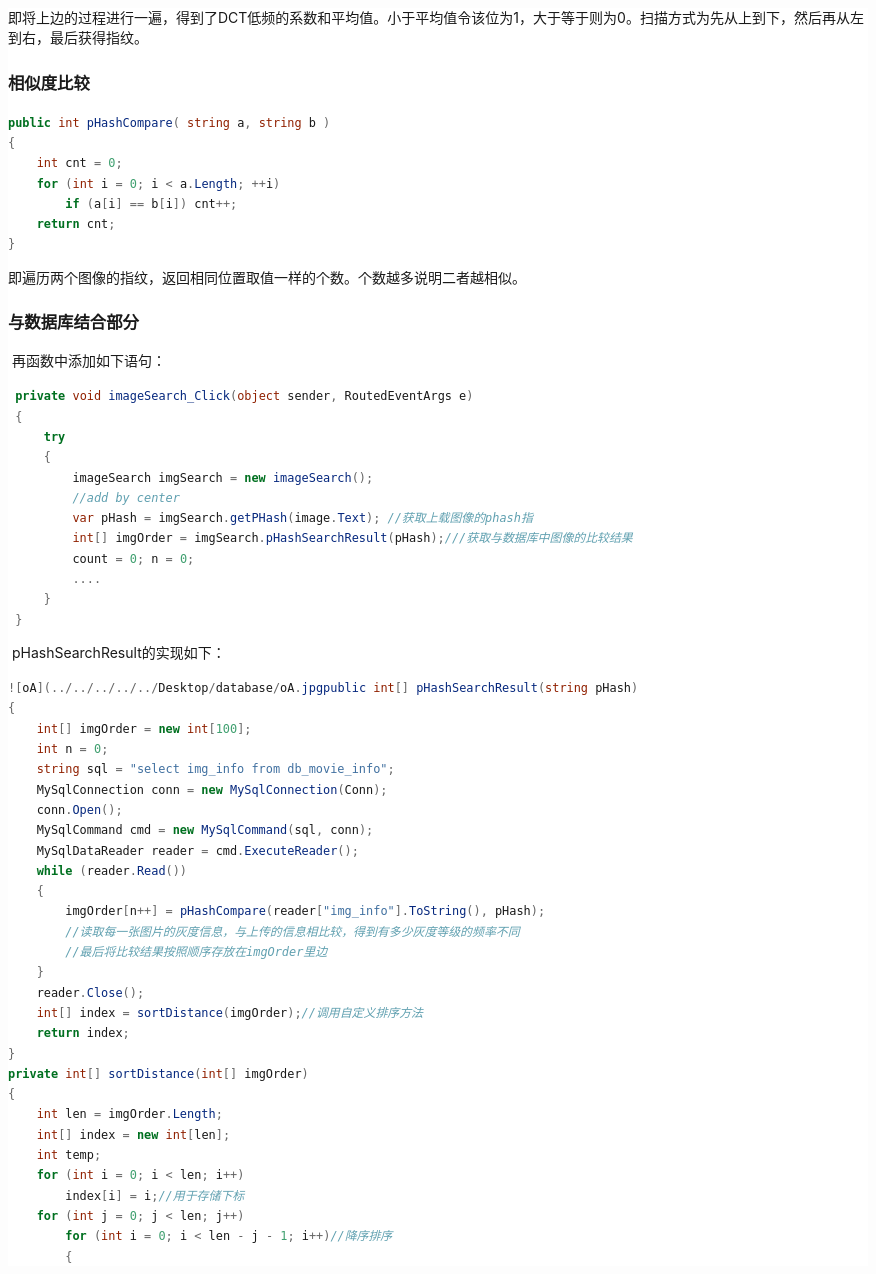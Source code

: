​		即将上边的过程进行一遍，得到了DCT低频的系数和平均值。小于平均值令该位为1，大于等于则为0。扫描方式为先从上到下，然后再从左到右，最后获得指纹。

### 相似度比较

```c#
public int pHashCompare( string a, string b )
{
    int cnt = 0;
    for (int i = 0; i < a.Length; ++i)
        if (a[i] == b[i]) cnt++;
    return cnt;
}
```

​		即遍历两个图像的指纹，返回相同位置取值一样的个数。个数越多说明二者越相似。

### 与数据库结合部分

​		再函数中添加如下语句：

```c#
 private void imageSearch_Click(object sender, RoutedEventArgs e)
 {
     try
     {
         imageSearch imgSearch = new imageSearch();
         //add by center
         var pHash = imgSearch.getPHash(image.Text); //获取上载图像的phash指
         int[] imgOrder = imgSearch.pHashSearchResult(pHash);///获取与数据库中图像的比较结果
         count = 0; n = 0;
         ....
     }
 }
```

​	pHashSearchResult的实现如下：

```c#
![oA](../../../../../Desktop/database/oA.jpgpublic int[] pHashSearchResult(string pHash)
{
    int[] imgOrder = new int[100];
    int n = 0;
    string sql = "select img_info from db_movie_info";
    MySqlConnection conn = new MySqlConnection(Conn);
    conn.Open();
    MySqlCommand cmd = new MySqlCommand(sql, conn);
    MySqlDataReader reader = cmd.ExecuteReader();
    while (reader.Read())
    {
        imgOrder[n++] = pHashCompare(reader["img_info"].ToString(), pHash);
        //读取每一张图片的灰度信息，与上传的信息相比较，得到有多少灰度等级的频率不同
        //最后将比较结果按照顺序存放在imgOrder里边
    }
    reader.Close();
    int[] index = sortDistance(imgOrder);//调用自定义排序方法
    return index;
}
private int[] sortDistance(int[] imgOrder)
{
    int len = imgOrder.Length;
    int[] index = new int[len];
    int temp;
    for (int i = 0; i < len; i++)
        index[i] = i;//用于存储下标
    for (int j = 0; j < len; j++)
        for (int i = 0; i < len - j - 1; i++)//降序排序
        {
```